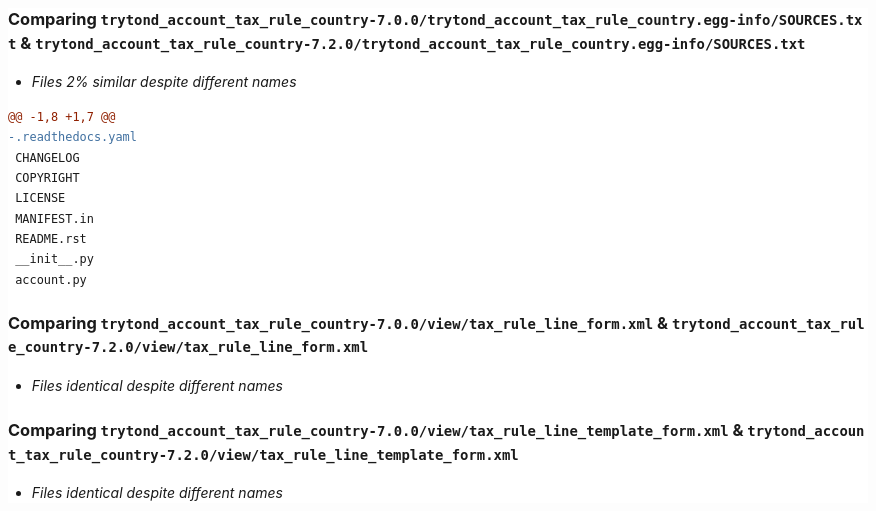 ### Comparing `trytond_account_tax_rule_country-7.0.0/trytond_account_tax_rule_country.egg-info/SOURCES.txt` & `trytond_account_tax_rule_country-7.2.0/trytond_account_tax_rule_country.egg-info/SOURCES.txt`

 * *Files 2% similar despite different names*

```diff
@@ -1,8 +1,7 @@
-.readthedocs.yaml
 CHANGELOG
 COPYRIGHT
 LICENSE
 MANIFEST.in
 README.rst
 __init__.py
 account.py
```

### Comparing `trytond_account_tax_rule_country-7.0.0/view/tax_rule_line_form.xml` & `trytond_account_tax_rule_country-7.2.0/view/tax_rule_line_form.xml`

 * *Files identical despite different names*

### Comparing `trytond_account_tax_rule_country-7.0.0/view/tax_rule_line_template_form.xml` & `trytond_account_tax_rule_country-7.2.0/view/tax_rule_line_template_form.xml`

 * *Files identical despite different names*

